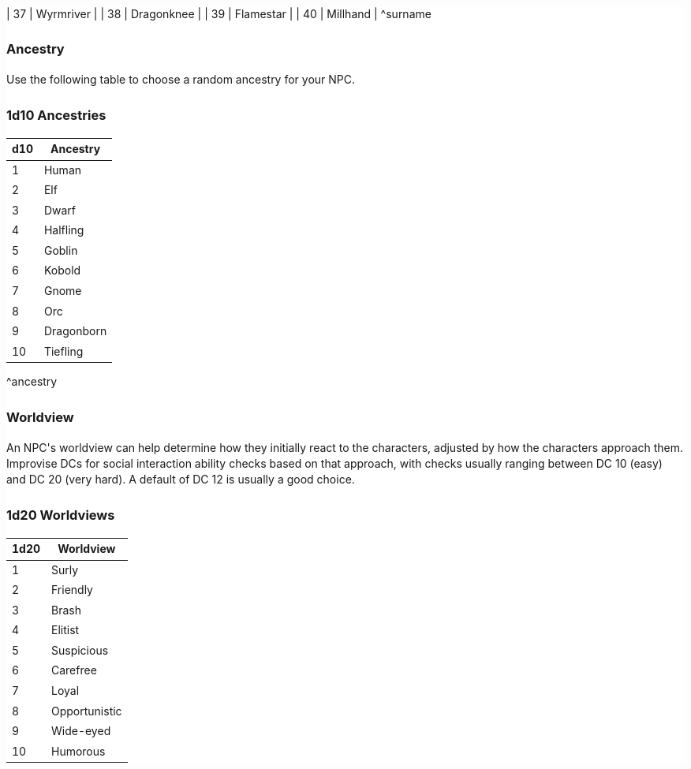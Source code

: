 | 37     | Wyrmriver      |
| 38     | Dragonknee     |
| 39     | Flamestar      |
| 40     | Millhand       |
^surname

### Ancestry

Use the following table to choose a random ancestry for your NPC.

### 1d10 Ancestries

| d10 | Ancestry       |
| ------ | ---------- |
| 1      | Human      |
| 2      | Elf        |
| 3      | Dwarf      |
| 4      | Halfling   |
| 5      | Goblin     |
| 6      | Kobold     |
| 7      | Gnome      |
| 8      | Orc        |
| 9      | Dragonborn |
| 10     | Tiefling   |
^ancestry

### Worldview

An NPC's worldview can help determine how they initially react to the characters, adjusted by how the characters approach them. Improvise DCs for social interaction ability checks based on that approach, with checks usually ranging between DC 10 (easy) and DC 20 (very hard). A default of DC 12 is usually a good choice.

### 1d20 Worldviews

| 1d20 | Worldview     |
| ---- | ------------- |
| 1    | Surly         |
| 2    | Friendly      |
| 3    | Brash         |
| 4    | Elitist       |
| 5    | Suspicious    |
| 6    | Carefree      |
| 7    | Loyal         |
| 8    | Opportunistic |
| 9    | Wide-eyed     |
| 10   | Humorous      |